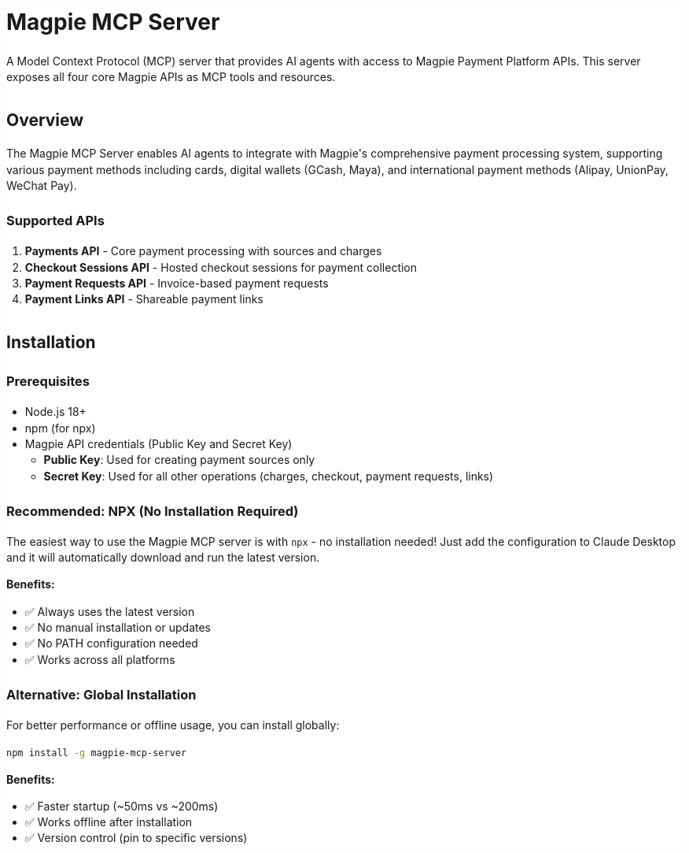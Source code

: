 # Magpie MCP Server

A Model Context Protocol (MCP) server that provides AI agents with access to Magpie Payment Platform APIs. This server exposes all four core Magpie APIs as MCP tools and resources.

## Overview

The Magpie MCP Server enables AI agents to integrate with Magpie's comprehensive payment processing system, supporting various payment methods including cards, digital wallets (GCash, Maya), and international payment methods (Alipay, UnionPay, WeChat Pay).

### Supported APIs

1. **Payments API** - Core payment processing with sources and charges
2. **Checkout Sessions API** - Hosted checkout sessions for payment collection
3. **Payment Requests API** - Invoice-based payment requests
4. **Payment Links API** - Shareable payment links

## Installation

### Prerequisites

- Node.js 18+
- npm (for npx)
- Magpie API credentials (Public Key and Secret Key)
  - **Public Key**: Used for creating payment sources only
  - **Secret Key**: Used for all other operations (charges, checkout, payment requests, links)

### Recommended: NPX (No Installation Required)

The easiest way to use the Magpie MCP server is with `npx` - no installation needed! Just add the configuration to Claude Desktop and it will automatically download and run the latest version.

**Benefits:**
- ✅ Always uses the latest version
- ✅ No manual installation or updates
- ✅ No PATH configuration needed
- ✅ Works across all platforms

### Alternative: Global Installation

For better performance or offline usage, you can install globally:

```bash
npm install -g magpie-mcp-server
```

**Benefits:**
- ✅ Faster startup (~50ms vs ~200ms)
- ✅ Works offline after installation
- ✅ Version control (pin to specific versions)
